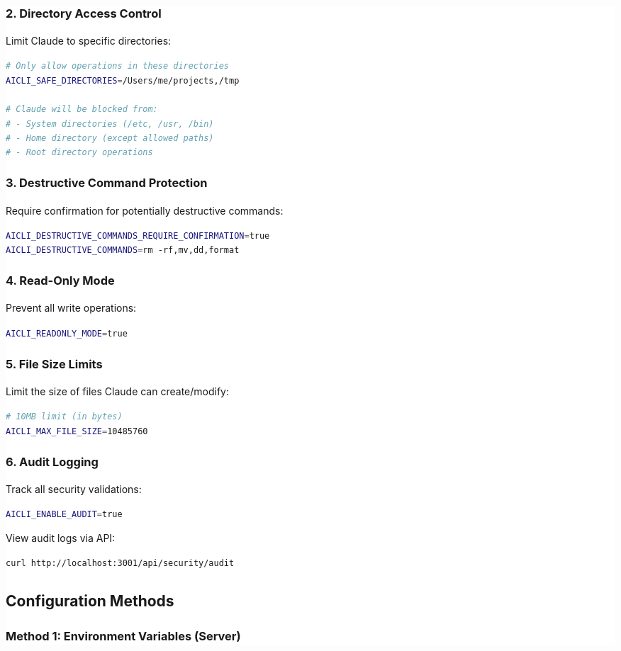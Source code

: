 ### 2. Directory Access Control

Limit Claude to specific directories:

```bash
# Only allow operations in these directories
AICLI_SAFE_DIRECTORIES=/Users/me/projects,/tmp

# Claude will be blocked from:
# - System directories (/etc, /usr, /bin)
# - Home directory (except allowed paths)
# - Root directory operations
```

### 3. Destructive Command Protection

Require confirmation for potentially destructive commands:

```bash
AICLI_DESTRUCTIVE_COMMANDS_REQUIRE_CONFIRMATION=true
AICLI_DESTRUCTIVE_COMMANDS=rm -rf,mv,dd,format
```

### 4. Read-Only Mode

Prevent all write operations:

```bash
AICLI_READONLY_MODE=true
```

### 5. File Size Limits

Limit the size of files Claude can create/modify:

```bash
# 10MB limit (in bytes)
AICLI_MAX_FILE_SIZE=10485760
```

### 6. Audit Logging

Track all security validations:

```bash
AICLI_ENABLE_AUDIT=true
```

View audit logs via API:
```bash
curl http://localhost:3001/api/security/audit
```

## Configuration Methods

### Method 1: Environment Variables (Server)
